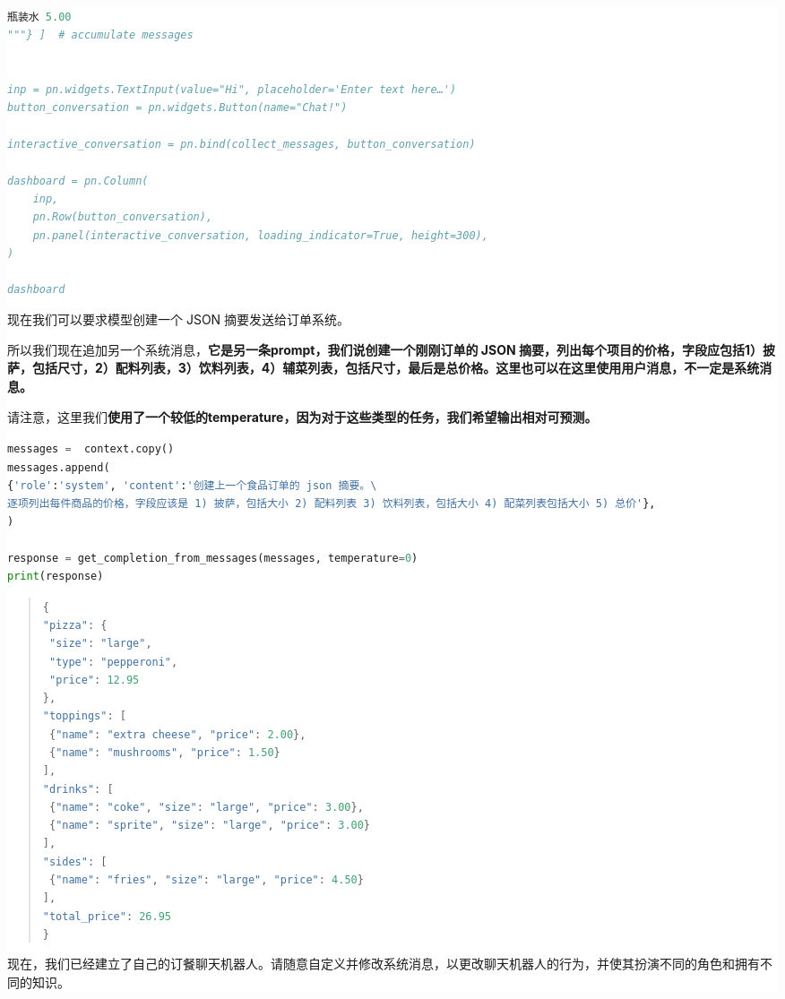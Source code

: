 ```python
瓶装水 5.00
"""} ]  # accumulate messages


inp = pn.widgets.TextInput(value="Hi", placeholder='Enter text here…')
button_conversation = pn.widgets.Button(name="Chat!")

interactive_conversation = pn.bind(collect_messages, button_conversation)

dashboard = pn.Column(
    inp,
    pn.Row(button_conversation),
    pn.panel(interactive_conversation, loading_indicator=True, height=300),
)

dashboard
```

现在我们可以要求模型创建一个 JSON 摘要发送给订单系统。

所以我们现在追加另一个系统消息，**它是另一条prompt，我们说创建一个刚刚订单的 JSON 摘要，列出每个项目的价格，字段应包括1）披萨，包括尺寸，2）配料列表，3）饮料列表，4）辅菜列表，包括尺寸，最后是总价格。这里也可以在这里使用用户消息，不一定是系统消息。**

请注意，这里我们**使用了一个较低的temperature，因为对于这些类型的任务，我们希望输出相对可预测。**

```python
messages =  context.copy()
messages.append(
{'role':'system', 'content':'创建上一个食品订单的 json 摘要。\
逐项列出每件商品的价格，字段应该是 1) 披萨，包括大小 2) 配料列表 3) 饮料列表，包括大小 4) 配菜列表包括大小 5) 总价'},    
)

response = get_completion_from_messages(messages, temperature=0)
print(response)
```

> ```python
> {
> "pizza": {
>  "size": "large",
>  "type": "pepperoni",
>  "price": 12.95
> },
> "toppings": [
>  {"name": "extra cheese", "price": 2.00},
>  {"name": "mushrooms", "price": 1.50}
> ],
> "drinks": [
>  {"name": "coke", "size": "large", "price": 3.00},
>  {"name": "sprite", "size": "large", "price": 3.00}
> ],
> "sides": [
>  {"name": "fries", "size": "large", "price": 4.50}
> ],
> "total_price": 26.95
> }
> ```

现在，我们已经建立了自己的订餐聊天机器人。请随意自定义并修改系统消息，以更改聊天机器人的行为，并使其扮演不同的角色和拥有不同的知识。

